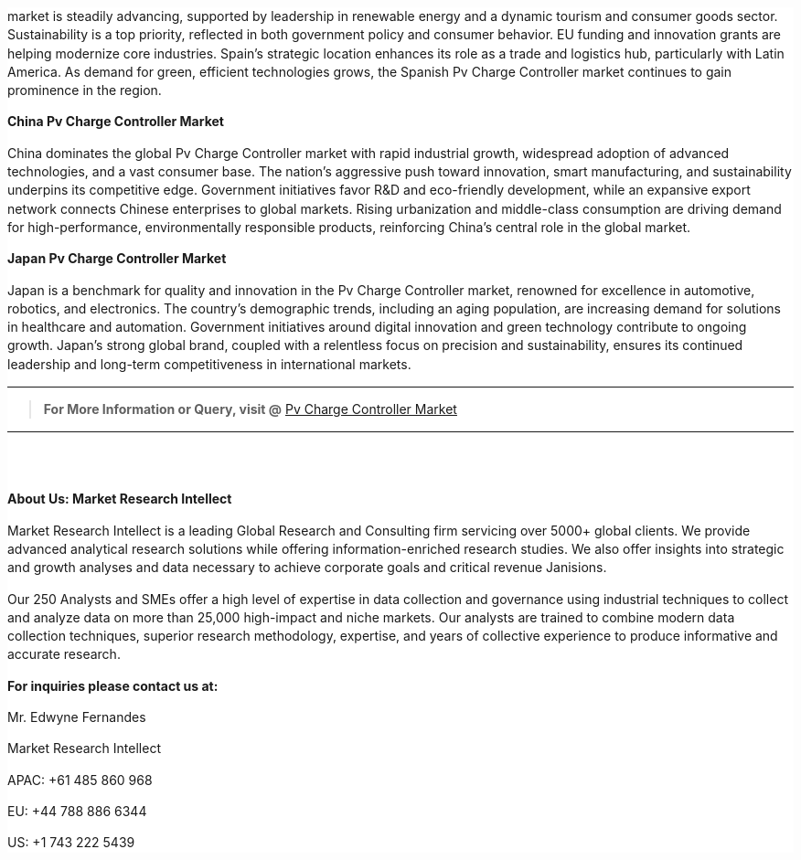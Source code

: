 market is steadily advancing, supported by leadership in renewable energy and a dynamic tourism and consumer goods sector. Sustainability is a top priority, reflected in both government policy and consumer behavior. EU funding and innovation grants are helping modernize core industries. Spain&rsquo;s strategic location enhances its role as a trade and logistics hub, particularly with Latin America. As demand for green, efficient technologies grows, the Spanish Pv Charge Controller market continues to gain prominence in the region.</p><p class="" data-start="4977" data-end="5589"><strong data-start="4977" data-end="4998">China Pv Charge Controller Market</strong></p><p class="" data-start="4977" data-end="5589">China dominates the global Pv Charge Controller market with rapid industrial growth, widespread adoption of advanced technologies, and a vast consumer base. The nation&rsquo;s aggressive push toward innovation, smart manufacturing, and sustainability underpins its competitive edge. Government initiatives favor R&amp;D and eco-friendly development, while an expansive export network connects Chinese enterprises to global markets. Rising urbanization and middle-class consumption are driving demand for high-performance, environmentally responsible products, reinforcing China&rsquo;s central role in the global market.</p><p class="" data-start="5591" data-end="6162"><strong data-start="5591" data-end="5612">Japan Pv Charge Controller Market</strong></p><p class="" data-start="5591" data-end="6162">Japan is a benchmark for quality and innovation in the Pv Charge Controller market, renowned for excellence in automotive, robotics, and electronics. The country&rsquo;s demographic trends, including an aging population, are increasing demand for solutions in healthcare and automation. Government initiatives around digital innovation and green technology contribute to ongoing growth. Japan&rsquo;s strong global brand, coupled with a relentless focus on precision and sustainability, ensures its continued leadership and long-term competitiveness in international markets.</p><hr /><blockquote><p><span class="font-[700]"><strong>For More Information or Query, visit&nbsp;@</strong>&nbsp;</span><span class="font-[700]"><a href="https://www.marketresearchintellect.com/product/pv-charge-controller-market-size-and-forecast/?utm_source=Linkedin&utm_medium=049" target="_blank" data-tracking-control-name="article-ssr-frontend-pulse_little-text-block" data-tracking-will-navigate="" data-test-link="">Pv Charge Controller Market</a></span></p></blockquote><hr /><h3>&nbsp;</h3><p><strong><span class="font-[700]">About Us: Market Research Intellect</span></strong></p><p><span class="">Market Research Intellect is a leading Global Research and Consulting firm servicing over 5000+ global clients. We provide advanced analytical research solutions while offering information-enriched research studies.&nbsp;</span>We also offer insights into strategic and growth analyses and data necessary to achieve corporate goals and critical revenue Janisions.</p><p><span class="">Our 250 Analysts and SMEs offer a high level of expertise in data collection and governance using industrial techniques to collect and analyze data on more than 25,000 high-impact and niche markets. Our analysts are trained to combine modern data collection techniques, superior research methodology, expertise, and years of collective experience to produce informative and accurate research.</span></p><p><strong>For inquiries please contact us at:</strong></p><p>Mr. Edwyne Fernandes</p><p>Market Research Intellect</p><p>APAC: +61 485 860 968</p><p>EU: +44 788 886 6344</p><p>US: +1 743 222 5439</p>
